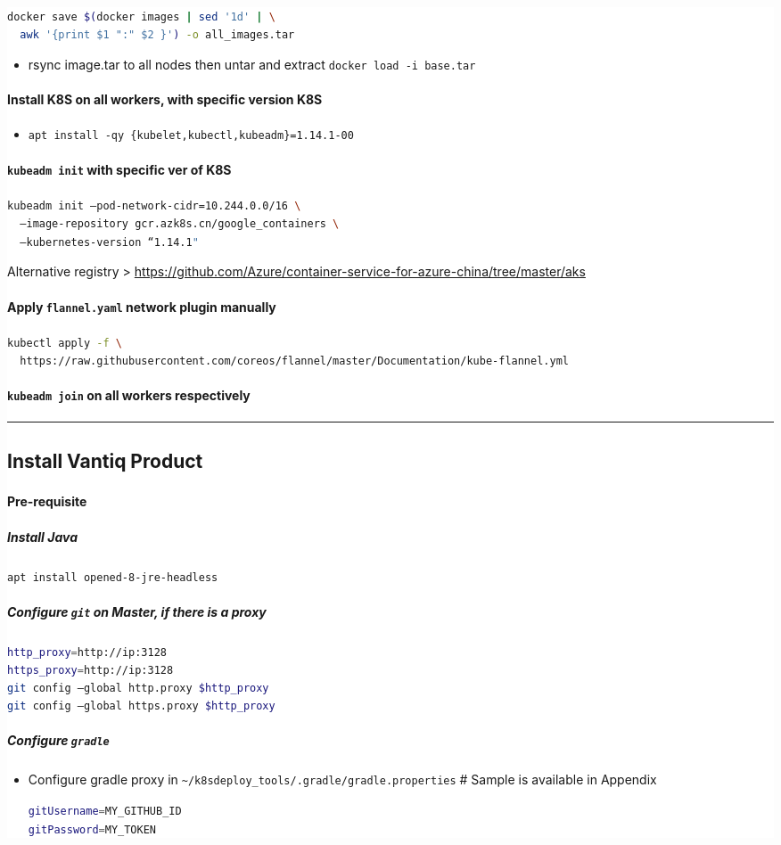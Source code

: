 ```bash
docker save $(docker images | sed '1d' | \
  awk '{print $1 ":" $2 }') -o all_images.tar
```

- rsync image.tar to all nodes then untar and extract ```docker load -i base.tar```

#### Install K8S on all workers, with specific version K8S
- ```apt install -qy {kubelet,kubectl,kubeadm}=1.14.1-00```

#### ```kubeadm init``` with specific ver of K8S

```bash
kubeadm init —pod-network-cidr=10.244.0.0/16 \
  —image-repository gcr.azk8s.cn/google_containers \
  —kubernetes-version “1.14.1"
```

Alternative registry > https://github.com/Azure/container-service-for-azure-china/tree/master/aks

#### Apply ```flannel.yaml``` network plugin manually

```bash
kubectl apply -f \
  https://raw.githubusercontent.com/coreos/flannel/master/Documentation/kube-flannel.yml
```

#### ```kubeadm join``` on all workers respectively

---

## Install Vantiq Product

#### Pre-requisite

##### Install Java

```bash
apt install opened-8-jre-headless
```

##### Configure ```git``` on Master, if there is a proxy

```bash
http_proxy=http://ip:3128
https_proxy=http://ip:3128
git config —global http.proxy $http_proxy
git config —global https.proxy $http_proxy
```

##### Configure ```gradle```

- Configure gradle proxy in ```~/k8sdeploy_tools/.gradle/gradle.properties``` # Sample is available in Appendix

  ```bash
  gitUsername=MY_GITHUB_ID
  gitPassword=MY_TOKEN
  ```
